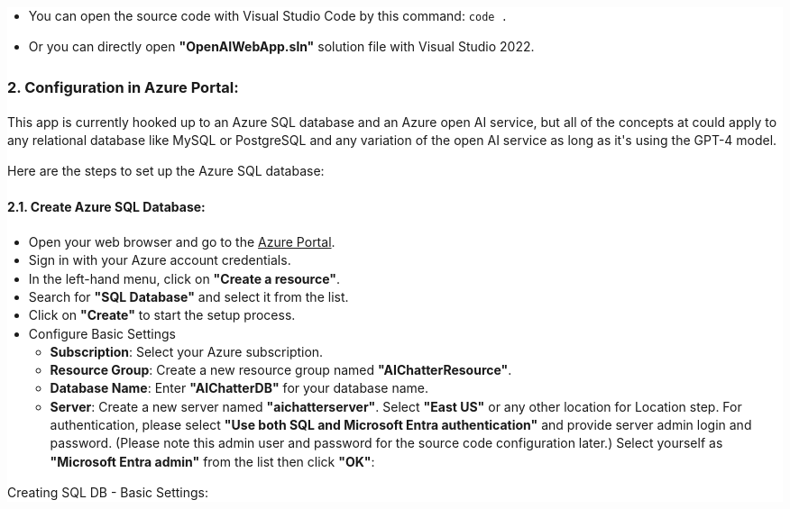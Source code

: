 * You can open the source code with Visual Studio Code by this command: ```code .```

* Or you can directly open **"OpenAIWebApp.sln"** solution file with Visual Studio 2022.

### 2. Configuration in Azure Portal:

This app is currently hooked up to an Azure SQL database and an Azure open AI service, but all of the concepts at could apply to any relational database like MySQL or PostgreSQL and any variation of the open AI service as long as it's using the GPT-4 model.

Here are the steps to set up the Azure SQL database:

#### 2.1. Create Azure SQL Database:

* Open your web browser and go to the [Azure Portal](https://ms.portal.azure.com/). 
* Sign in with your Azure account credentials.
* In the left-hand menu, click on **"Create a resource"**.
* Search for **"SQL Database"** and select it from the list.
* Click on **"Create"** to start the setup process.
* Configure Basic Settings
  * **Subscription**: Select your Azure subscription.
  * **Resource Group**: Create a new resource group named **"AIChatterResource"**.
  * **Database Name**: Enter **"AIChatterDB"** for your database name.
  * **Server**: Create a new server named **"aichatterserver"**. Select **"East US"** or any other location for Location step. For authentication, please select **"Use both SQL and Microsoft Entra authentication"** and provide server admin login and password. (Please note this admin user and password for the source code configuration later.)
  Select yourself as **"Microsoft Entra admin"** from the list then click **"OK"**:

Creating SQL DB - Basic Settings:
